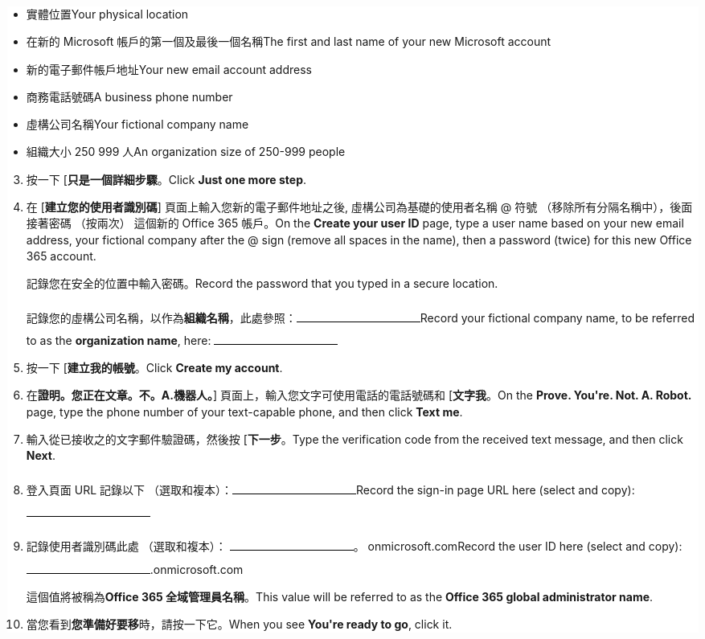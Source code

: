   - <span data-ttu-id="9e3b2-140">實體位置</span><span class="sxs-lookup"><span data-stu-id="9e3b2-140">Your physical location</span></span>
    
  - <span data-ttu-id="9e3b2-141">在新的 Microsoft 帳戶的第一個及最後一個名稱</span><span class="sxs-lookup"><span data-stu-id="9e3b2-141">The first and last name of your new Microsoft account</span></span>
    
  - <span data-ttu-id="9e3b2-142">新的電子郵件帳戶地址</span><span class="sxs-lookup"><span data-stu-id="9e3b2-142">Your new email account address</span></span>
    
  - <span data-ttu-id="9e3b2-143">商務電話號碼</span><span class="sxs-lookup"><span data-stu-id="9e3b2-143">A business phone number</span></span>
    
  - <span data-ttu-id="9e3b2-144">虛構公司名稱</span><span class="sxs-lookup"><span data-stu-id="9e3b2-144">Your fictional company name</span></span>
    
  - <span data-ttu-id="9e3b2-145">組織大小 250 999 人</span><span class="sxs-lookup"><span data-stu-id="9e3b2-145">An organization size of 250-999 people</span></span>
    
3. <span data-ttu-id="9e3b2-146">按一下 [**只是一個詳細步驟**。</span><span class="sxs-lookup"><span data-stu-id="9e3b2-146">Click **Just one more step**.</span></span>
    
4. <span data-ttu-id="9e3b2-147">在 [**建立您的使用者識別碼**] 頁面上輸入您新的電子郵件地址之後, 虛構公司為基礎的使用者名稱 @ 符號 （移除所有分隔名稱中），後面接著密碼 （按兩次） 這個新的 Office 365 帳戶。</span><span class="sxs-lookup"><span data-stu-id="9e3b2-147">On the **Create your user ID** page, type a user name based on your new email address, your fictional company after the @ sign (remove all spaces in the name), then a password (twice) for this new Office 365 account.</span></span>
    
    <span data-ttu-id="9e3b2-148">記錄您在安全的位置中輸入密碼。</span><span class="sxs-lookup"><span data-stu-id="9e3b2-148">Record the password that you typed in a secure location.</span></span>
    
    <span data-ttu-id="9e3b2-149">記錄您的虛構公司名稱，以作為**組織名稱**，此處參照：![](./images/Common_Images/TableLine.png)</span><span class="sxs-lookup"><span data-stu-id="9e3b2-149">Record your fictional company name, to be referred to as the **organization name**, here: ![](./images/Common_Images/TableLine.png)</span></span>
    
5. <span data-ttu-id="9e3b2-150">按一下 [**建立我的帳號**。</span><span class="sxs-lookup"><span data-stu-id="9e3b2-150">Click **Create my account**.</span></span>
    
6. <span data-ttu-id="9e3b2-p109">在**證明。您正在文章。不。A.機器人。**] 頁面上，輸入您文字可使用電話的電話號碼和 [**文字我**。</span><span class="sxs-lookup"><span data-stu-id="9e3b2-p109">On the **Prove. You're. Not. A. Robot.** page, type the phone number of your text-capable phone, and then click **Text me**.</span></span>
    
7. <span data-ttu-id="9e3b2-153">輸入從已接收之的文字郵件驗證碼，然後按 [**下一步**。</span><span class="sxs-lookup"><span data-stu-id="9e3b2-153">Type the verification code from the received text message, and then click **Next**.</span></span>
    
8. <span data-ttu-id="9e3b2-154">登入頁面 URL 記錄以下 （選取和複本）：![](./images/Common_Images/TableLine.png)</span><span class="sxs-lookup"><span data-stu-id="9e3b2-154">Record the sign-in page URL here (select and copy): ![](./images/Common_Images/TableLine.png)</span></span>
    
9. <span data-ttu-id="9e3b2-155">記錄使用者識別碼此處 （選取和複本）： ![](./images/Common_Images/TableLine.png)。 onmicrosoft.com</span><span class="sxs-lookup"><span data-stu-id="9e3b2-155">Record the user ID here (select and copy): ![](./images/Common_Images/TableLine.png).onmicrosoft.com</span></span>
    
    <span data-ttu-id="9e3b2-156">這個值將被稱為**Office 365 全域管理員名稱**。</span><span class="sxs-lookup"><span data-stu-id="9e3b2-156">This value will be referred to as the **Office 365 global administrator name**.</span></span>
    
10. <span data-ttu-id="9e3b2-157">當您看到**您準備好要移**時，請按一下它。</span><span class="sxs-lookup"><span data-stu-id="9e3b2-157">When you see **You're ready to go**, click it.</span></span>
    